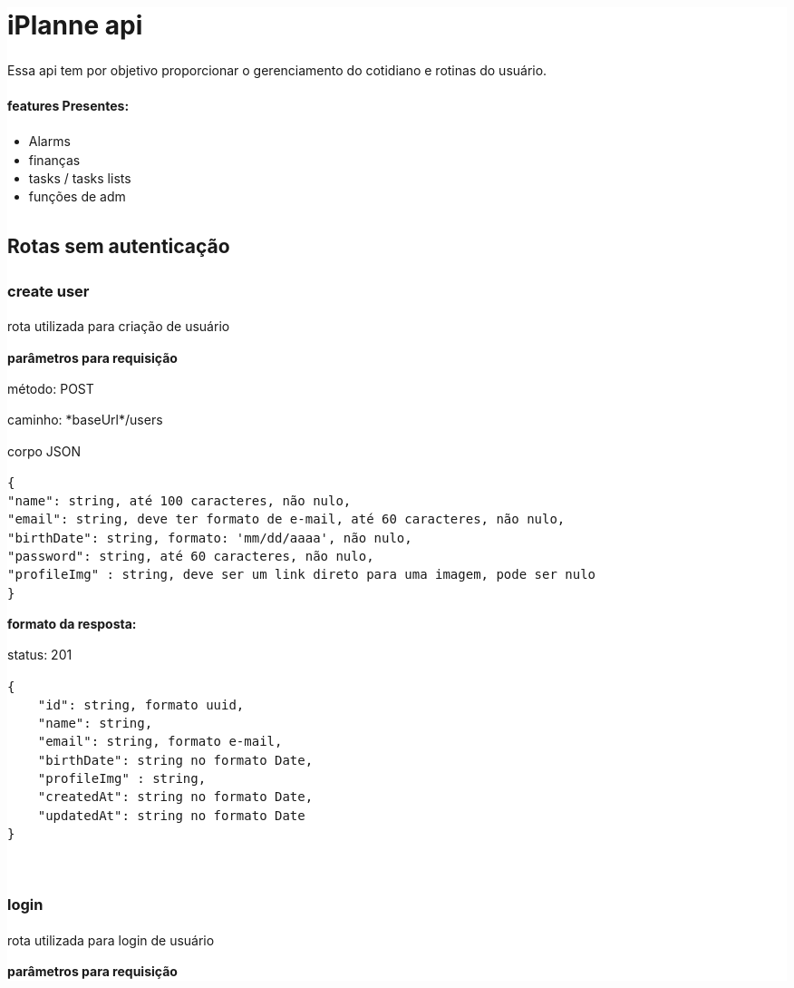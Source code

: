 <h1 style="color:color: #f2f200">iPlanne api</h1>

<p>
Essa api tem por objetivo proporcionar o gerenciamento do cotidiano e rotinas do usuário.
</p>

<h4>features Presentes:</h4>
<ul>
<li>Alarms</li>
<li>finanças</li>
<li>tasks / tasks lists</li>
<li>funções de adm</li>
</ul>

<h2>Rotas sem autenticação</h2>

<h3>create user</h3>
<p>rota utilizada para criação de usuário</p>

<b>parâmetros para requisição</b>

<p>método: POST</p>
<p>caminho: *baseUrl*/users</p>
<p>corpo JSON<p>
<pre>
{
"name": string, até 100 caracteres, não nulo,
"email": string, deve ter formato de e-mail, até 60 caracteres, não nulo,
"birthDate": string, formato: 'mm/dd/aaaa', não nulo,
"password": string, até 60 caracteres, não nulo,
"profileImg" : string, deve ser um link direto para uma imagem, pode ser nulo
}
</pre>

<b>formato da resposta:</b>

<p>status: 201</p>
<pre>
{
    "id": string, formato uuid,
    "name": string,
    "email": string, formato e-mail,
    "birthDate": string no formato Date,
    "profileImg" : string,
    "createdAt": string no formato Date,
    "updatedAt": string no formato Date
}
</pre>

</br>

<h3>login</h3>
<p>rota utilizada para login de usuário</p>

<b>parâmetros para requisição</b>

